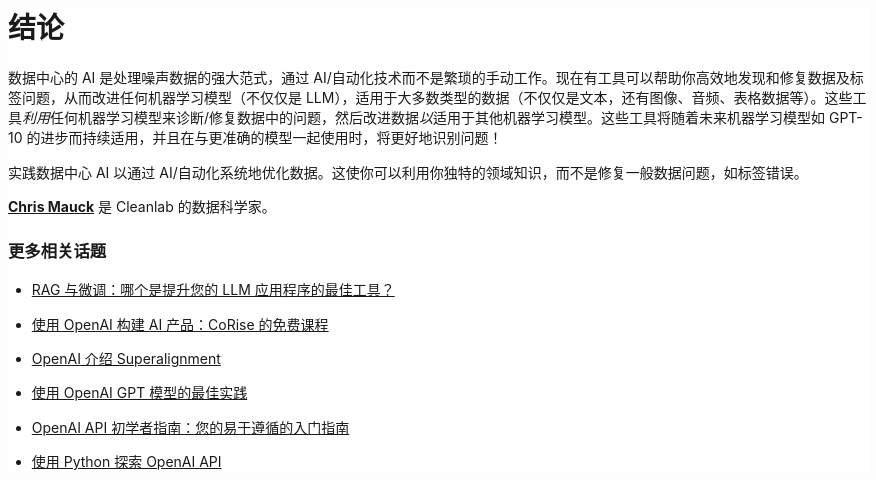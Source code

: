 # 结论

数据中心的 AI 是处理噪声数据的强大范式，通过 AI/自动化技术而不是繁琐的手动工作。现在有工具可以帮助你高效地发现和修复数据及标签问题，从而改进任何机器学习模型（不仅仅是 LLM），适用于大多数类型的数据（不仅仅是文本，还有图像、音频、表格数据等）。这些工具*利用*任何机器学习模型来诊断/修复数据中的问题，然后改进数据*以*适用于其他机器学习模型。这些工具将随着未来机器学习模型如 GPT-10 的进步而持续适用，并且在与更准确的模型一起使用时，将更好地识别问题！

实践数据中心 AI 以通过 AI/自动化系统地优化数据。这使你可以利用你独特的领域知识，而不是修复一般数据问题，如标签错误。

**[Chris Mauck](https://www.linkedin.com/in/chris-mauck/)** 是 Cleanlab 的数据科学家。

### 更多相关话题

+   [RAG 与微调：哪个是提升您的 LLM 应用程序的最佳工具？](https://www.kdnuggets.com/rag-vs-finetuning-which-is-the-best-tool-to-boost-your-llm-application)

+   [使用 OpenAI 构建 AI 产品：CoRise 的免费课程](https://www.kdnuggets.com/2023/07/corise-building-ai-products-openai-free-course-corise.html)

+   [OpenAI 介绍 Superalignment](https://www.kdnuggets.com/2023/08/introducing-superalignment-openai.html)

+   [使用 OpenAI GPT 模型的最佳实践](https://www.kdnuggets.com/2023/08/best-practices-openai-gpt-model.html)

+   [OpenAI API 初学者指南：您的易于遵循的入门指南](https://www.kdnuggets.com/openai-api-for-beginners-your-easy-to-follow-starter-guide)

+   [使用 Python 探索 OpenAI API](https://www.kdnuggets.com/exploring-the-openai-api-with-python)
